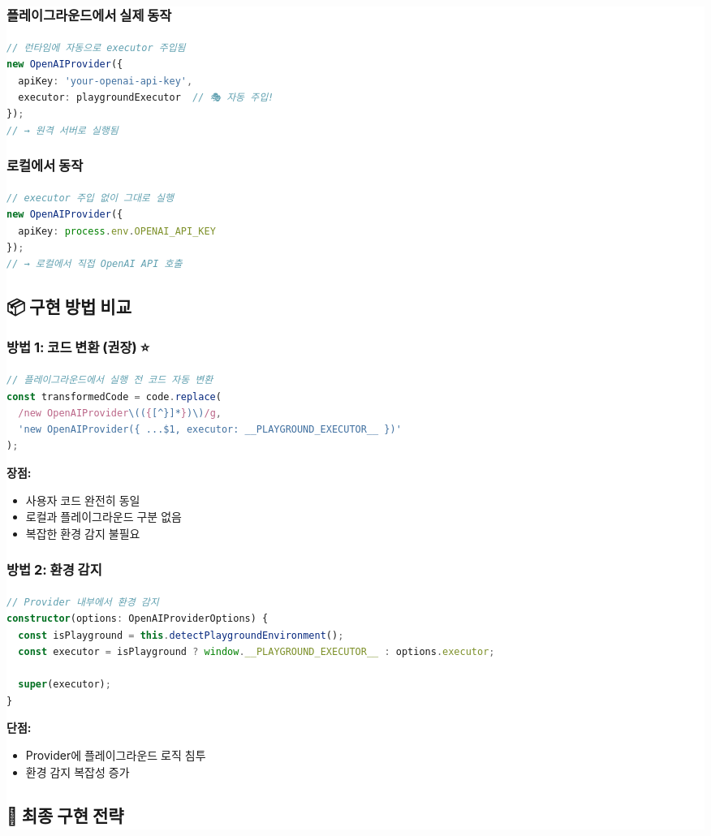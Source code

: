 ### **플레이그라운드에서 실제 동작**
```typescript
// 런타임에 자동으로 executor 주입됨
new OpenAIProvider({ 
  apiKey: 'your-openai-api-key',
  executor: playgroundExecutor  // 🎭 자동 주입!
});
// → 원격 서버로 실행됨
```

### **로컬에서 동작**
```typescript
// executor 주입 없이 그대로 실행
new OpenAIProvider({ 
  apiKey: process.env.OPENAI_API_KEY
});
// → 로컬에서 직접 OpenAI API 호출
```

## 📦 구현 방법 비교

### **방법 1: 코드 변환 (권장)** ⭐
```typescript
// 플레이그라운드에서 실행 전 코드 자동 변환
const transformedCode = code.replace(
  /new OpenAIProvider\(({[^}]*})\)/g,
  'new OpenAIProvider({ ...$1, executor: __PLAYGROUND_EXECUTOR__ })'
);
```

**장점:**
- 사용자 코드 완전히 동일
- 로컬과 플레이그라운드 구분 없음
- 복잡한 환경 감지 불필요

### **방법 2: 환경 감지**
```typescript
// Provider 내부에서 환경 감지
constructor(options: OpenAIProviderOptions) {
  const isPlayground = this.detectPlaygroundEnvironment();
  const executor = isPlayground ? window.__PLAYGROUND_EXECUTOR__ : options.executor;
  
  super(executor);
}
```

**단점:**
- Provider에 플레이그라운드 로직 침투
- 환경 감지 복잡성 증가

## 🎯 최종 구현 전략
